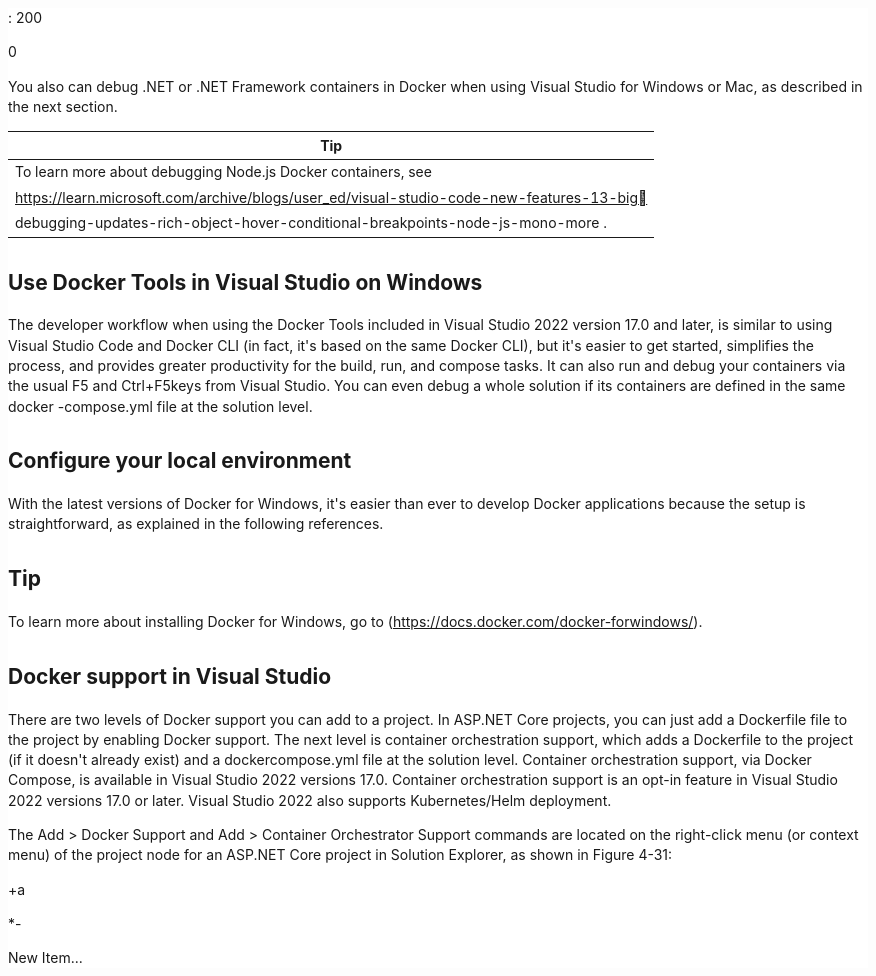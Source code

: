 : 200

0

You also can debug .NET or .NET Framework containers in Docker when using Visual Studio for Windows or Mac, as described in the next section.

| Tip                                                                                       |
|-------------------------------------------------------------------------------------------|
| To learn more about debugging Node.js Docker containers, see                              |
| https://learn.microsoft.com/archive/blogs/user_ed/visual-studio-code-new-features-13-big |
| debugging-updates-rich-object-hover-conditional-breakpoints-node-js-mono-more .           |

## Use Docker Tools in Visual Studio on Windows

The developer workflow when using the Docker Tools included in Visual Studio 2022 version 17.0 and later, is similar to using Visual Studio Code and Docker CLI (in fact, it's based on the same Docker CLI), but it's easier to get started, simplifies the process, and provides greater productivity for the build, run, and compose tasks. It can also run and debug your containers via the usual F5 and Ctrl+F5keys from Visual Studio. You can even debug a whole solution if its containers are defined in the same docker -compose.yml file at the solution level.

## Configure your local environment

With the latest versions of Docker for Windows, it's easier than ever to develop Docker applications because the setup is straightforward, as explained in the following references.

## Tip

To learn more about installing Docker for Windows, go to (https://docs.docker.com/docker-forwindows/).

## Docker support in Visual Studio

There are two levels of Docker support you can add to a project. In ASP.NET Core projects, you can just add a Dockerfile file to the project by enabling Docker support. The next level is container orchestration support, which adds a Dockerfile to the project (if it doesn't already exist) and a dockercompose.yml file at the solution level. Container orchestration support, via Docker Compose, is available in Visual Studio 2022 versions 17.0. Container orchestration support is an opt-in feature in Visual Studio 2022 versions 17.0 or later. Visual Studio 2022 also supports Kubernetes/Helm deployment.

The Add &gt; Docker Support and Add &gt; Container Orchestrator Support commands are located on the right-click menu (or context menu) of the project node for an ASP.NET Core project in Solution Explorer, as shown in Figure 4-31:

+a

*-

New Item...
